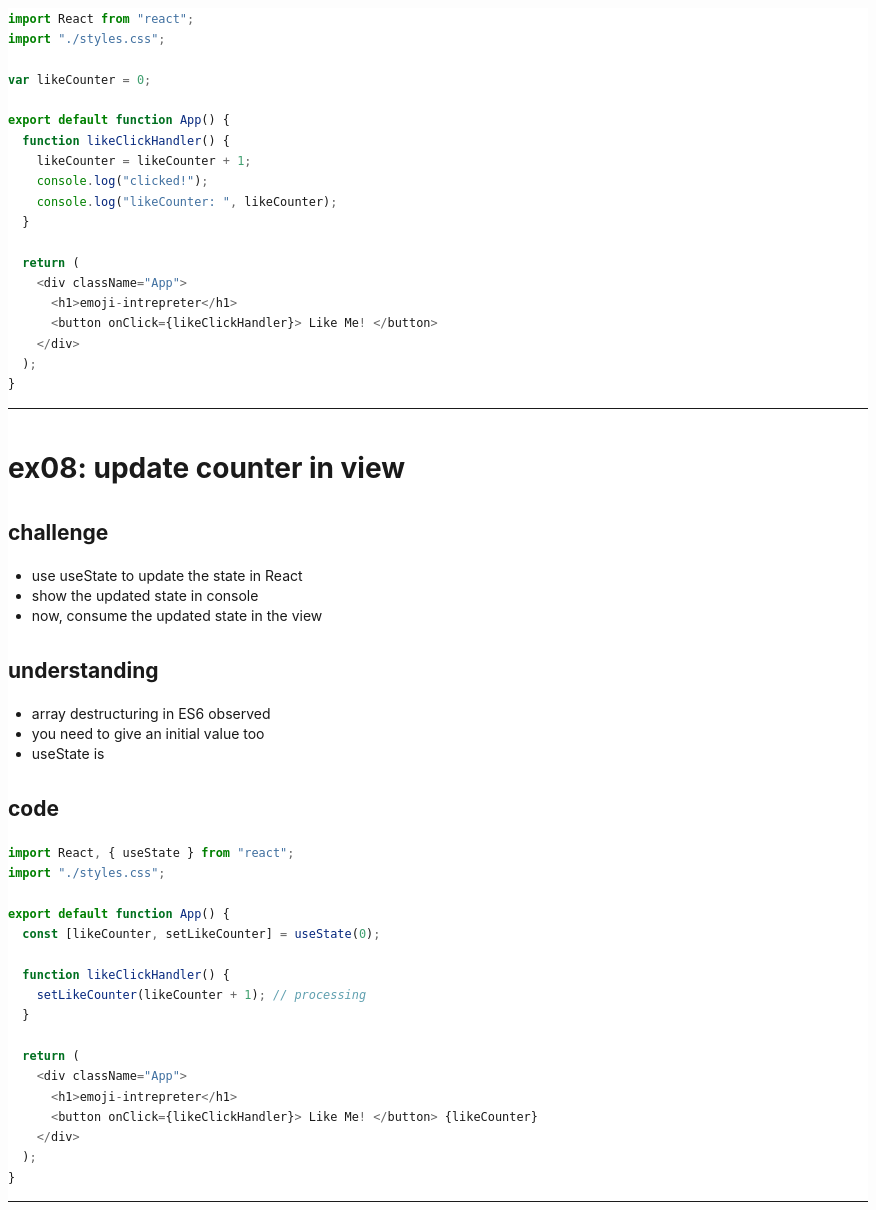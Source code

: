 ```js
import React from "react";
import "./styles.css";

var likeCounter = 0;

export default function App() {
  function likeClickHandler() {
    likeCounter = likeCounter + 1;
    console.log("clicked!");
    console.log("likeCounter: ", likeCounter);
  }

  return (
    <div className="App">
      <h1>emoji-intrepreter</h1>
      <button onClick={likeClickHandler}> Like Me! </button>
    </div>
  );
}
```

---

# ex08: update counter in view

## challenge

- use useState to update the state in React
- show the updated state in console
- now, consume the updated state in the view

## understanding

- array destructuring in ES6 observed
- you need to give an initial value too
- useState is

## code

```js
import React, { useState } from "react";
import "./styles.css";

export default function App() {
  const [likeCounter, setLikeCounter] = useState(0);

  function likeClickHandler() {
    setLikeCounter(likeCounter + 1); // processing
  }

  return (
    <div className="App">
      <h1>emoji-intrepreter</h1>
      <button onClick={likeClickHandler}> Like Me! </button> {likeCounter}
    </div>
  );
}
```

---